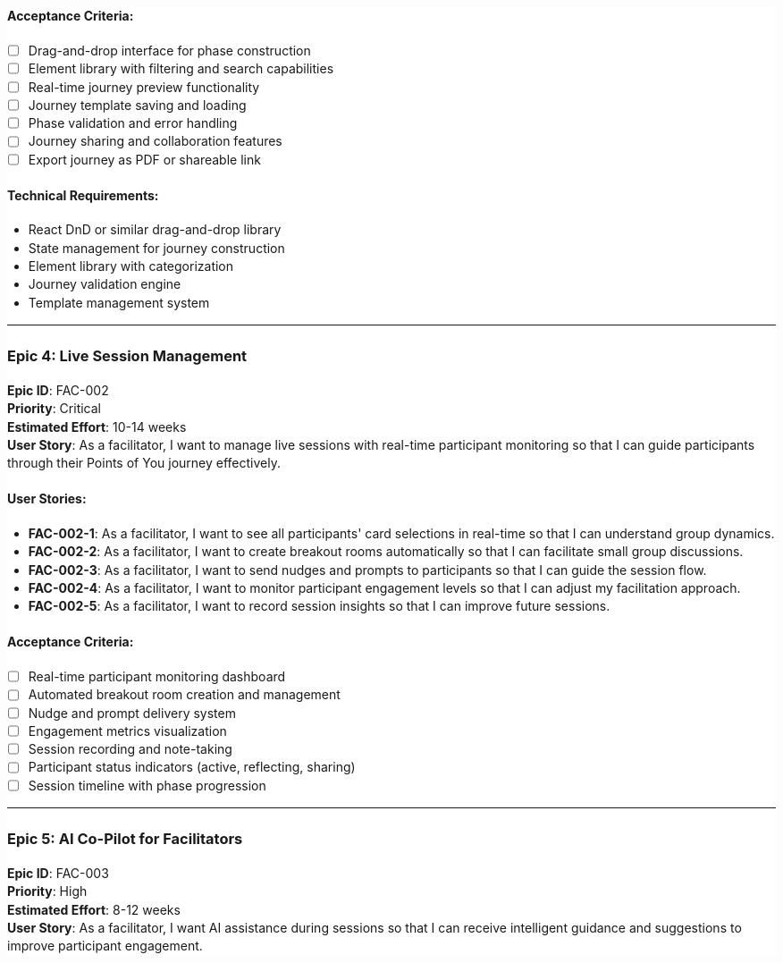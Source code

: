 #### Acceptance Criteria:
- [ ] Drag-and-drop interface for phase construction
- [ ] Element library with filtering and search capabilities
- [ ] Real-time journey preview functionality
- [ ] Journey template saving and loading
- [ ] Phase validation and error handling
- [ ] Journey sharing and collaboration features
- [ ] Export journey as PDF or shareable link

#### Technical Requirements:
- React DnD or similar drag-and-drop library
- State management for journey construction
- Element library with categorization
- Journey validation engine
- Template management system

---

### Epic 4: Live Session Management
**Epic ID**: FAC-002  
**Priority**: Critical  
**Estimated Effort**: 10-14 weeks  
**User Story**: As a facilitator, I want to manage live sessions with real-time participant monitoring so that I can guide participants through their Points of You journey effectively.

#### User Stories:
- **FAC-002-1**: As a facilitator, I want to see all participants' card selections in real-time so that I can understand group dynamics.
- **FAC-002-2**: As a facilitator, I want to create breakout rooms automatically so that I can facilitate small group discussions.
- **FAC-002-3**: As a facilitator, I want to send nudges and prompts to participants so that I can guide the session flow.
- **FAC-002-4**: As a facilitator, I want to monitor participant engagement levels so that I can adjust my facilitation approach.
- **FAC-002-5**: As a facilitator, I want to record session insights so that I can improve future sessions.

#### Acceptance Criteria:
- [ ] Real-time participant monitoring dashboard
- [ ] Automated breakout room creation and management
- [ ] Nudge and prompt delivery system
- [ ] Engagement metrics visualization
- [ ] Session recording and note-taking
- [ ] Participant status indicators (active, reflecting, sharing)
- [ ] Session timeline with phase progression

---

### Epic 5: AI Co-Pilot for Facilitators
**Epic ID**: FAC-003  
**Priority**: High  
**Estimated Effort**: 8-12 weeks  
**User Story**: As a facilitator, I want AI assistance during sessions so that I can receive intelligent guidance and suggestions to improve participant engagement.
